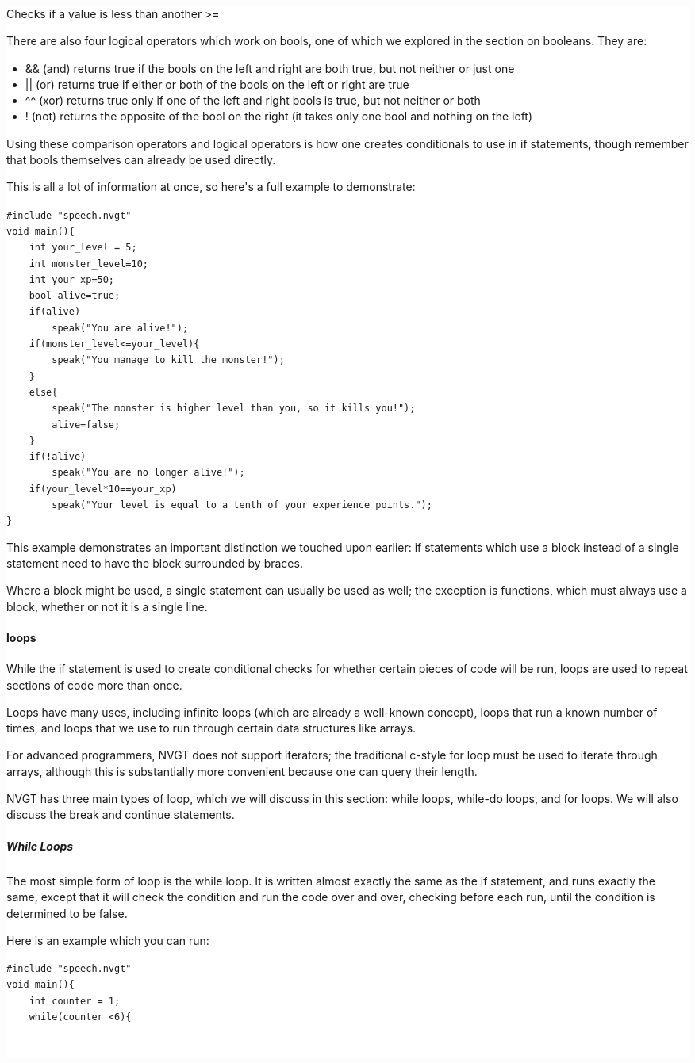   <td>Checks if a value is less than another</td>
  <td>&gt;=</td>
</tr>
</tbody>
</table>
<p>There are also four logical operators which work on bools, one of which we explored in the section on booleans. They are:</p>
<ul>
<li>&amp;&amp; (and) returns true if the bools on the left and right are both true, but not neither or just one</li>
<li>|| (or) returns true if either or both of the bools on the left or right are true</li>
<li>^^ (xor) returns true only if one of the left and right bools is true, but not neither or both</li>
<li>! (not) returns the opposite of the bool on the right (it takes only one bool and nothing on the left)</li>
</ul>
<p>Using these comparison operators and logical operators is how one creates conditionals to use in if statements, though remember that bools themselves can already be used directly.</p>
<p>This is all a lot of information at once, so here's a full example to demonstrate:</p>
<pre><code>#include &quot;speech.nvgt&quot;
void main(){
    int your_level = 5;
    int monster_level=10;
    int your_xp=50;
    bool alive=true;
    if(alive)
        speak(&quot;You are alive!&quot;);
    if(monster_level&lt;=your_level){
        speak(&quot;You manage to kill the monster!&quot;);
    }
    else{
        speak(&quot;The monster is higher level than you, so it kills you!&quot;);
        alive=false;
    }
    if(!alive)
        speak(&quot;You are no longer alive!&quot;);
    if(your_level*10==your_xp)
        speak(&quot;Your level is equal to a tenth of your experience points.&quot;);
}   
</code></pre>
<p>This example demonstrates an important distinction we touched upon earlier: if statements which use a block instead of a single statement need to have the block surrounded by braces.</p>
<p>Where a block might be used, a single statement can usually be used as well; the exception is functions, which must always use a block, whether or not it is a single line.</p>
<h4>loops</h4>
<p>While the if statement is used to create conditional checks for whether certain pieces of code will be run, loops are used to repeat sections of code more than once.</p>
<p>Loops have many uses, including infinite loops (which are already a well-known concept), loops that run a known number of times, and loops that we use to run through certain data structures like arrays.</p>
<p>For advanced programmers, NVGT does not support iterators; the traditional c-style for loop must be used to iterate through arrays, although this is substantially more convenient because one can query their length.</p>
<p>NVGT has three main types  of loop, which we will discuss in this section: while loops, while-do loops, and for loops. We will also discuss the break and continue statements.</p>
<h5>While Loops</h5>
<p>The most simple form of loop is the while loop. It is written almost exactly the same as the if statement, and runs exactly the same, except that it will check the condition and run the code over and over, checking before each run, until the condition is determined to be false.</p>
<p>Here is an example which you can run:</p>
<pre><code>#include &quot;speech.nvgt&quot;
void main(){
    int counter = 1;
    while(counter &lt;6){